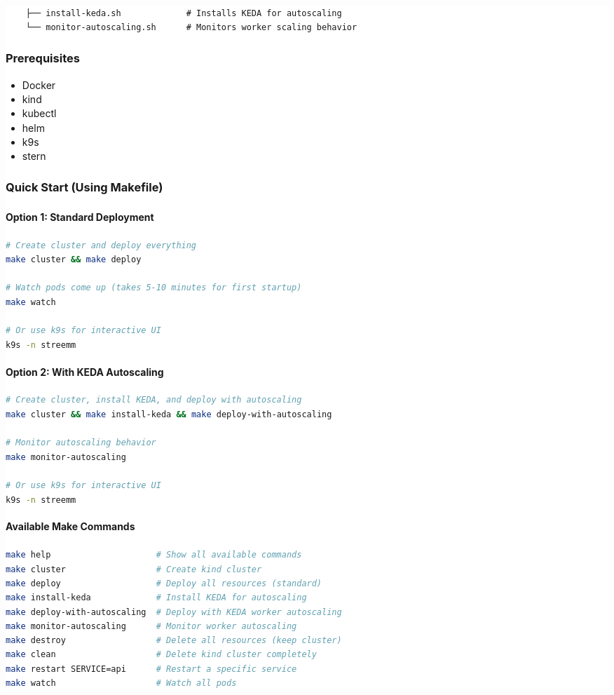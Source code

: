 ```
    ├── install-keda.sh             # Installs KEDA for autoscaling
    └── monitor-autoscaling.sh      # Monitors worker scaling behavior
```

### Prerequisites
- Docker
- kind
- kubectl
- helm
- k9s
- stern 

### Quick Start (Using Makefile)

#### Option 1: Standard Deployment

```bash
# Create cluster and deploy everything
make cluster && make deploy

# Watch pods come up (takes 5-10 minutes for first startup)
make watch

# Or use k9s for interactive UI
k9s -n streemm
```

#### Option 2: With KEDA Autoscaling

```bash
# Create cluster, install KEDA, and deploy with autoscaling
make cluster && make install-keda && make deploy-with-autoscaling

# Monitor autoscaling behavior
make monitor-autoscaling

# Or use k9s for interactive UI
k9s -n streemm
```

#### Available Make Commands

```bash
make help                     # Show all available commands
make cluster                  # Create kind cluster
make deploy                   # Deploy all resources (standard)
make install-keda             # Install KEDA for autoscaling
make deploy-with-autoscaling  # Deploy with KEDA worker autoscaling
make monitor-autoscaling      # Monitor worker autoscaling
make destroy                  # Delete all resources (keep cluster)
make clean                    # Delete kind cluster completely
make restart SERVICE=api      # Restart a specific service
make watch                    # Watch all pods
```
